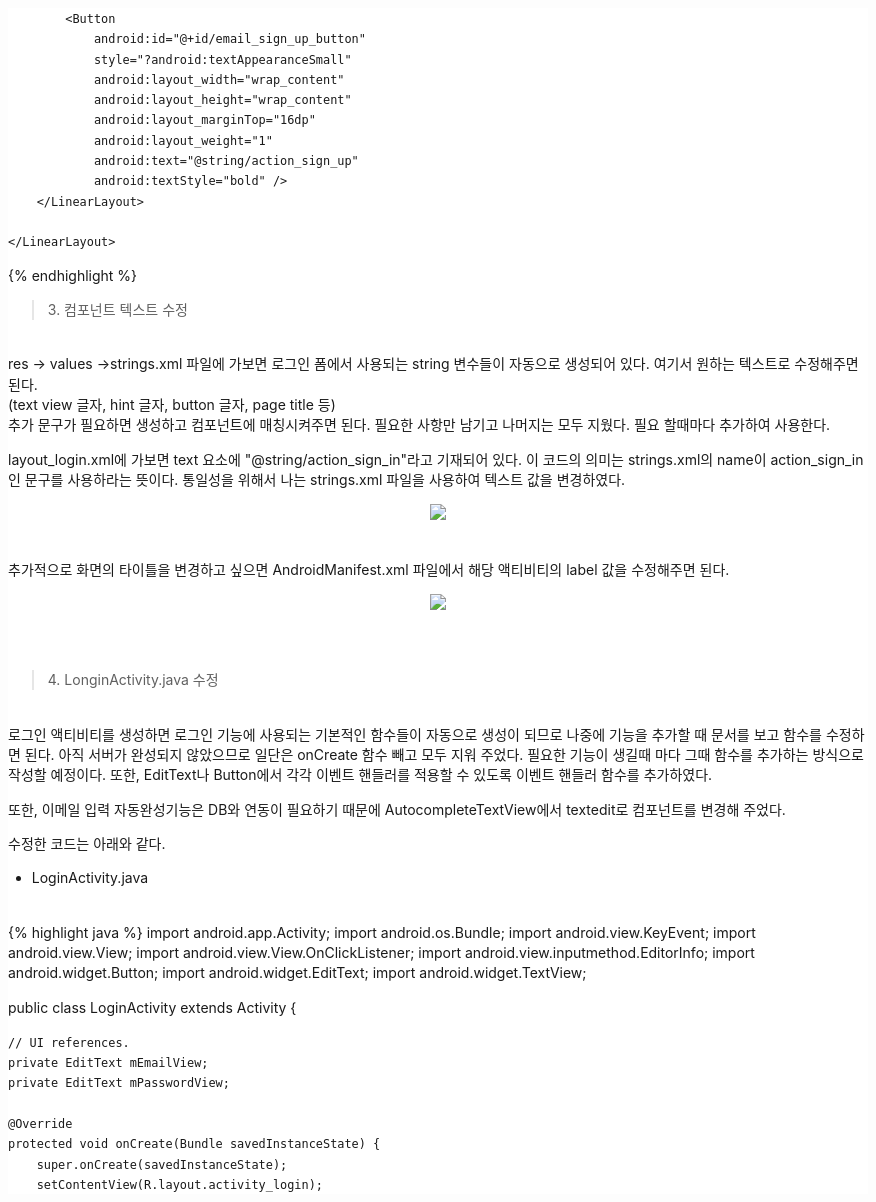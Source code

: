 
            <Button
                android:id="@+id/email_sign_up_button"
                style="?android:textAppearanceSmall"
                android:layout_width="wrap_content"
                android:layout_height="wrap_content"
                android:layout_marginTop="16dp"
                android:layout_weight="1"
                android:text="@string/action_sign_up"
                android:textStyle="bold" />
        </LinearLayout>

    </LinearLayout>
</LinearLayout>
{% endhighlight %}
<br>

> <subtitle>3. 컴포넌트 텍스트 수정</subtitle>

<br><point>res -> values ->strings.xml</point> 파일에 가보면 로그인 폼에서 사용되는 string 변수들이 자동으로 생성되어 있다. 여기서 원하는 텍스트로 수정해주면 된다.<br>
(text view 글자, hint 글자, button 글자, page title 등)<br>
추가 문구가 필요하면 생성하고 컴포넌트에 매칭시켜주면 된다. 필요한 사항만 남기고 나머지는 모두 지웠다. 필요 할때마다 추가하여 사용한다.<br>

layout_login.xml에 가보면 text 요소에 "@string/action_sign_in"라고 기재되어 있다. 이 코드의 의미는 strings.xml의 name이 action_sign_in인 문구를 사용하라는 뜻이다. 통일성을 위해서 나는 strings.xml 파일을 사용하여 텍스트 값을 변경하였다.<br>

<center><img src="https://user-images.githubusercontent.com/20412850/35036587-29595b34-fbb8-11e7-9c97-64bd10124eab.png" width="60%"></center><br>

추가적으로 화면의 타이틀을 변경하고 싶으면 <point>AndroidManifest.xml</point> 파일에서 해당 액티비티의 label 값을 수정해주면 된다. <br>

<center><img src="https://user-images.githubusercontent.com/20412850/35041667-df12b046-fbc8-11e7-8e81-572c33db322b.png" width="60%"></center><br>
<br>


> <subtitle>4. LonginActivity.java 수정</subtitle>

<br>
로그인 액티비티를 생성하면 로그인 기능에 사용되는 기본적인 함수들이 자동으로 생성이 되므로 나중에 기능을 추가할 때 문서를 보고 함수를 수정하면 된다. 아직 서버가 완성되지 않았으므로 <point>일단은 onCreate 함수 빼고 모두 지워 주었다. 필요한 기능이 생길때 마다 그때 함수를 추가하는 방식으로 작성할 예정이다.</point>
또한, EditText나 Button에서 각각 이벤트 핸들러를 적용할 수 있도록 이벤트 핸들러 함수를 추가하였다. <br>

또한, 이메일 입력 자동완성기능은 DB와 연동이 필요하기 때문에 AutocompleteTextView에서 textedit로 컴포넌트를 변경해 주었다.<br>

수정한 코드는 아래와 같다.

* LoginActivity.java

<br>
{% highlight java %}
import android.app.Activity;
import android.os.Bundle;
import android.view.KeyEvent;
import android.view.View;
import android.view.View.OnClickListener;
import android.view.inputmethod.EditorInfo;
import android.widget.Button;
import android.widget.EditText;
import android.widget.TextView;

public class LoginActivity extends Activity {

    // UI references.
    private EditText mEmailView;
    private EditText mPasswordView;

    @Override
    protected void onCreate(Bundle savedInstanceState) {
        super.onCreate(savedInstanceState);
        setContentView(R.layout.activity_login);
